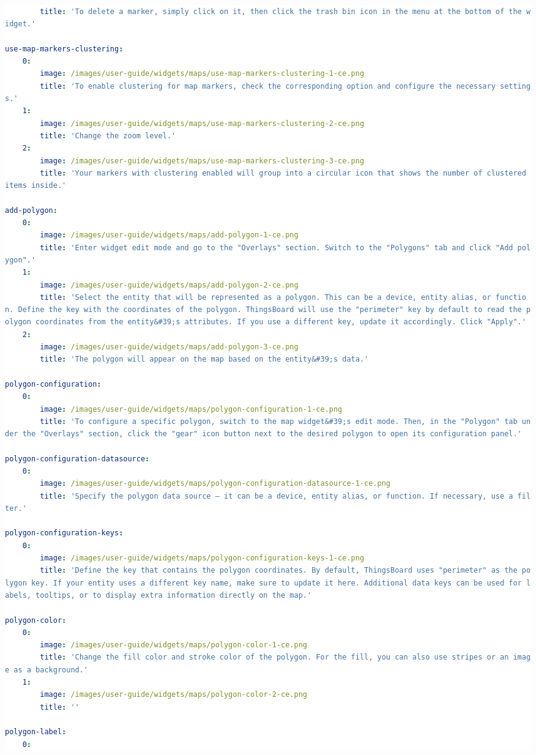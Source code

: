 ```yaml
        title: 'To delete a marker, simply click on it, then click the trash bin icon in the menu at the bottom of the widget.'

use-map-markers-clustering:
    0:
        image: /images/user-guide/widgets/maps/use-map-markers-clustering-1-ce.png
        title: 'To enable clustering for map markers, check the corresponding option and configure the necessary settings.'
    1:
        image: /images/user-guide/widgets/maps/use-map-markers-clustering-2-ce.png
        title: 'Change the zoom level.'
    2:
        image: /images/user-guide/widgets/maps/use-map-markers-clustering-3-ce.png
        title: 'Your markers with clustering enabled will group into a circular icon that shows the number of clustered items inside.'

add-polygon:
    0:
        image: /images/user-guide/widgets/maps/add-polygon-1-ce.png
        title: 'Enter widget edit mode and go to the "Overlays" section. Switch to the "Polygons" tab and click "Add polygon".'
    1:
        image: /images/user-guide/widgets/maps/add-polygon-2-ce.png
        title: 'Select the entity that will be represented as a polygon. This can be a device, entity alias, or function. Define the key with the coordinates of the polygon. ThingsBoard will use the "perimeter" key by default to read the polygon coordinates from the entity&#39;s attributes. If you use a different key, update it accordingly. Click "Apply".'
    2:
        image: /images/user-guide/widgets/maps/add-polygon-3-ce.png
        title: 'The polygon will appear on the map based on the entity&#39;s data.'

polygon-configuration:
    0:
        image: /images/user-guide/widgets/maps/polygon-configuration-1-ce.png
        title: 'To configure a specific polygon, switch to the map widget&#39;s edit mode. Then, in the "Polygon" tab under the "Overlays" section, click the "gear" icon button next to the desired polygon to open its configuration panel.'

polygon-configuration-datasource:
    0:
        image: /images/user-guide/widgets/maps/polygon-configuration-datasource-1-ce.png
        title: 'Specify the polygon data source — it can be a device, entity alias, or function. If necessary, use a filter.'

polygon-configuration-keys:
    0:
        image: /images/user-guide/widgets/maps/polygon-configuration-keys-1-ce.png
        title: 'Define the key that contains the polygon coordinates. By default, ThingsBoard uses "perimeter" as the polygon key. If your entity uses a different key name, make sure to update it here. Additional data keys can be used for labels, tooltips, or to display extra information directly on the map.'

polygon-color:
    0:
        image: /images/user-guide/widgets/maps/polygon-color-1-ce.png
        title: 'Change the fill color and stroke color of the polygon. For the fill, you can also use stripes or an image as a background.'
    1:
        image: /images/user-guide/widgets/maps/polygon-color-2-ce.png
        title: ''

polygon-label:
    0:
```